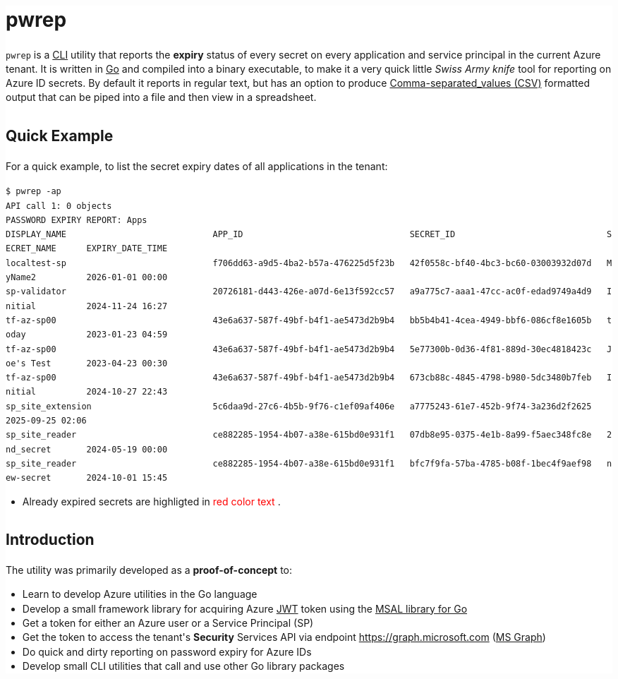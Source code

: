 # pwrep
`pwrep` is a [CLI](https://en.wikipedia.org/wiki/Command-line_interface) utility that reports the **expiry** status of every secret on every application and service principal in the current Azure tenant. It is written in [Go](https://go.dev/) and compiled into a binary executable, to make it a very quick little _Swiss Army knife_ tool for reporting on Azure ID secrets. By default it reports in regular text, but has an option to produce [Comma-separated_values (CSV)](https://en.wikipedia.org/wiki/Comma-separated_values) formatted output that can be piped into a file and then view in a spreadsheet.

## Quick Example
For a quick example, to list the secret expiry dates of all applications in the tenant: 

```
$ pwrep -ap
API call 1: 0 objects
PASSWORD EXPIRY REPORT: Apps
DISPLAY_NAME                             APP_ID                                 SECRET_ID                              SECRET_NAME      EXPIRY_DATE_TIME
localtest-sp                             f706dd63-a9d5-4ba2-b57a-476225d5f23b   42f0558c-bf40-4bc3-bc60-03003932d07d   MyName2          2026-01-01 00:00
sp-validator                             20726181-d443-426e-a07d-6e13f592cc57   a9a775c7-aaa1-47cc-ac0f-edad9749a4d9   Initial          2024-11-24 16:27
tf-az-sp00                               43e6a637-587f-49bf-b4f1-ae5473d2b9b4   bb5b4b41-4cea-4949-bbf6-086cf8e1605b   today            2023-01-23 04:59
tf-az-sp00                               43e6a637-587f-49bf-b4f1-ae5473d2b9b4   5e77300b-0d36-4f81-889d-30ec4818423c   Joe's Test       2023-04-23 00:30
tf-az-sp00                               43e6a637-587f-49bf-b4f1-ae5473d2b9b4   673cb88c-4845-4798-b980-5dc3480b7feb   Initial          2024-10-27 22:43
sp_site_extension                        5c6daa9d-27c6-4b5b-9f76-c1ef09af406e   a7775243-61e7-452b-9f74-3a236d2f2625                    2025-09-25 02:06
sp_site_reader                           ce882285-1954-4b07-a38e-615bd0e931f1   07db8e95-0375-4e1b-8a99-f5aec348fc8e   2nd_secret       2024-05-19 00:00
sp_site_reader                           ce882285-1954-4b07-a38e-615bd0e931f1   bfc7f9fa-57ba-4785-b08f-1bec4f9aef98   new-secret       2024-10-01 15:45
```

- Already expired secrets are highligted in <span style="color:red">red color text</span> .

## Introduction
The utility was primarily developed as a __proof-of-concept__ to:

- Learn to develop Azure utilities in the Go language
- Develop a small framework library for acquiring Azure [JWT](https://jwt.io/) token using the [MSAL library for Go](https://github.com/AzureAD/microsoft-authentication-library-for-go)
- Get a token for either an Azure user or a Service Principal (SP)
- Get the token to access the tenant's **Security** Services API via endpoint <https://graph.microsoft.com> ([MS Graph](https://learn.microsoft.com/en-us/graph/overview))
- Do quick and dirty reporting on password expiry for Azure IDs
- Develop small CLI utilities that call and use other Go library packages
